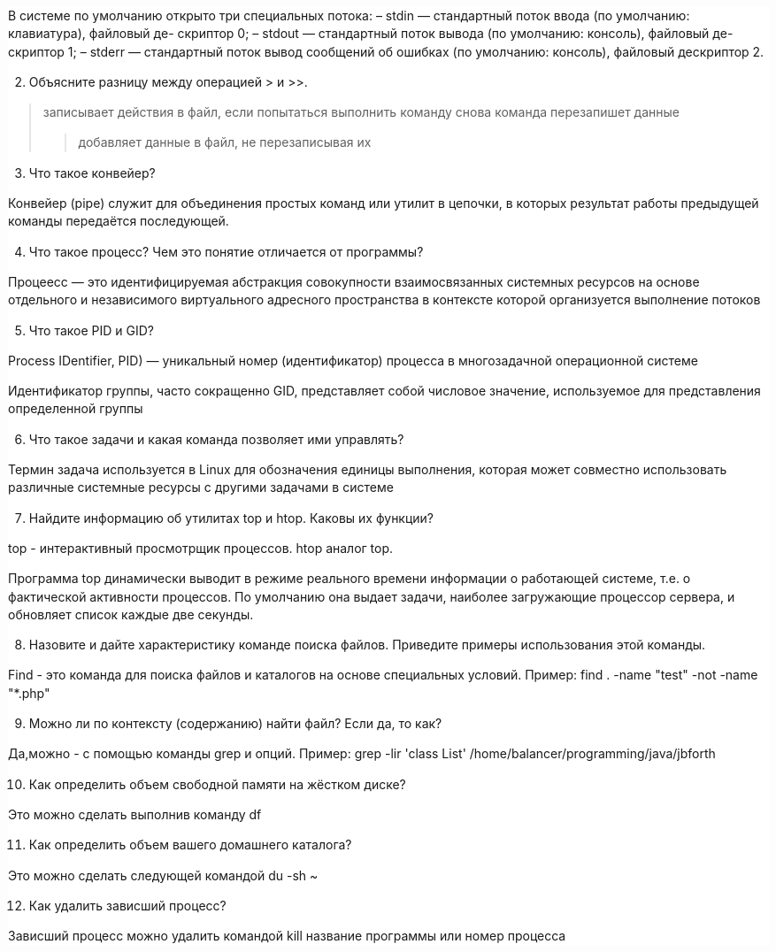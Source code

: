 В системе по умолчанию открыто три специальных потока:
– stdin — стандартный поток ввода (по умолчанию: клавиатура), файловый де-
скриптор 0;
– stdout — стандартный поток вывода (по умолчанию: консоль), файловый де-
скриптор 1;
– stderr — стандартный поток вывод сообщений об ошибках (по умолчанию:
консоль), файловый дескриптор 2.

  2. Объясните разницу между операцией > и >>.

> записывает действия в файл, если попытаться выполнить команду снова команда перезапишет данные
>> добавляет данные в файл, не перезаписывая их

  3. Что такое конвейер?

Конвейер (pipe) служит для объединения простых команд или утилит в цепочки,
в которых результат работы предыдущей команды передаётся последующей.

  4. Что такое процесс? Чем это понятие отличается от программы?

Процеесс — это идентифицируемая абстракция совокупности взаимосвязанных системных ресурсов на основе отдельного и независимого виртуального адресного пространства в контексте которой организуется выполнение потоков

  5. Что такое PID и GID?

Process IDentifier, PID) — уникальный номер (идентификатор) процесса в многозадачной операционной системе 

Идентификатор группы, часто сокращенно GID, представляет собой числовое значение, используемое для представления определенной группы

  6. Что такое задачи и какая команда позволяет ими управлять?

Термин задача используется в Linux для обозначения единицы выполнения, которая может совместно использовать различные системные ресурсы с другими задачами в системе

  7. Найдите информацию об утилитах top и htop. Каковы их функции?

 top - интерактивный просмотрщик процессов. htop аналог top.

Программа top динамически выводит в режиме реального времени информации о работающей системе, т.е. о фактической активности процессов. По умолчанию она выдает задачи, наиболее загружающие процессор сервера, и обновляет список каждые две секунды. 

  8. Назовите и дайте характеристику команде поиска файлов. Приведите примеры
использования этой команды.

Find - это команда для поиска файлов и каталогов на основе специальных условий.
Пример: find . -name "test" -not -name "*.php"

  9. Можно ли по контексту (содержанию) найти файл? Если да, то как?

Да,можно - с помощью команды grep и опций. 
Пример: grep -lir 'class List' /home/balancer/programming/java/jbforth

  10. Как определить объем свободной памяти на жёстком диске?

Это можно сделать выполнив команду df

  11. Как определить объем вашего домашнего каталога?

Это можно сделать следующей командой du -sh ~

  12. Как удалить зависший процесс?

Зависший процесс можно удалить командой kill название программы или номер процесса